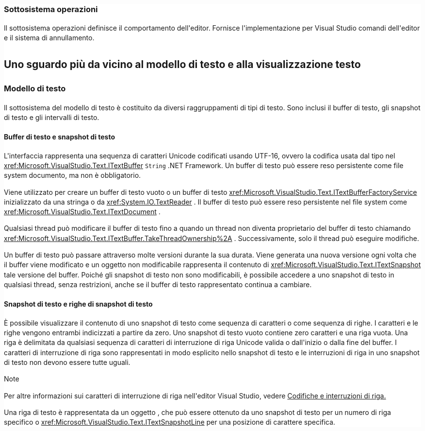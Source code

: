 ### <a name="operations-subsystem"></a>Sottosistema operazioni

Il sottosistema operazioni definisce il comportamento dell'editor. Fornisce l'implementazione per Visual Studio comandi dell'editor e il sistema di annullamento.

## <a name="a-closer-look-at-the-text-model-and-the-text-view"></a>Uno sguardo più da vicino al modello di testo e alla visualizzazione testo

### <a name="the-text-model"></a>Modello di testo

Il sottosistema del modello di testo è costituito da diversi raggruppamenti di tipi di testo. Sono inclusi il buffer di testo, gli snapshot di testo e gli intervalli di testo.

#### <a name="text-buffers-and-text-snapshots"></a>Buffer di testo e snapshot di testo

L'interfaccia rappresenta una sequenza di caratteri Unicode codificati usando UTF-16, ovvero la codifica usata dal tipo nel <xref:Microsoft.VisualStudio.Text.ITextBuffer> `String` .NET Framework. Un buffer di testo può essere reso persistente come file system documento, ma non è obbligatorio.

Viene utilizzato per creare un buffer di testo vuoto o un buffer di testo <xref:Microsoft.VisualStudio.Text.ITextBufferFactoryService> inizializzato da una stringa o da <xref:System.IO.TextReader> . Il buffer di testo può essere reso persistente nel file system come <xref:Microsoft.VisualStudio.Text.ITextDocument> .

Qualsiasi thread può modificare il buffer di testo fino a quando un thread non diventa proprietario del buffer di testo chiamando <xref:Microsoft.VisualStudio.Text.ITextBuffer.TakeThreadOwnership%2A> . Successivamente, solo il thread può eseguire modifiche.

Un buffer di testo può passare attraverso molte versioni durante la sua durata. Viene generata una nuova versione ogni volta che il buffer viene modificato e un oggetto non modificabile rappresenta il contenuto di <xref:Microsoft.VisualStudio.Text.ITextSnapshot> tale versione del buffer. Poiché gli snapshot di testo non sono modificabili, è possibile accedere a uno snapshot di testo in qualsiasi thread, senza restrizioni, anche se il buffer di testo rappresentato continua a cambiare.

#### <a name="text-snapshots-and-text-snapshot-lines"></a>Snapshot di testo e righe di snapshot di testo

È possibile visualizzare il contenuto di uno snapshot di testo come sequenza di caratteri o come sequenza di righe. I caratteri e le righe vengono entrambi indicizzati a partire da zero. Uno snapshot di testo vuoto contiene zero caratteri e una riga vuota. Una riga è delimitata da qualsiasi sequenza di caratteri di interruzione di riga Unicode valida o dall'inizio o dalla fine del buffer. I caratteri di interruzione di riga sono rappresentati in modo esplicito nello snapshot di testo e le interruzioni di riga in uno snapshot di testo non devono essere tutte uguali.

> [!NOTE]
> Per altre informazioni sui caratteri di interruzione di riga nell'editor Visual Studio, vedere [Codifiche e interruzioni di riga.](../ide/encodings-and-line-breaks.md)

Una riga di testo è rappresentata da un oggetto , che può essere ottenuto da uno snapshot di testo per un numero di riga specifico o <xref:Microsoft.VisualStudio.Text.ITextSnapshotLine> per una posizione di carattere specifica.

